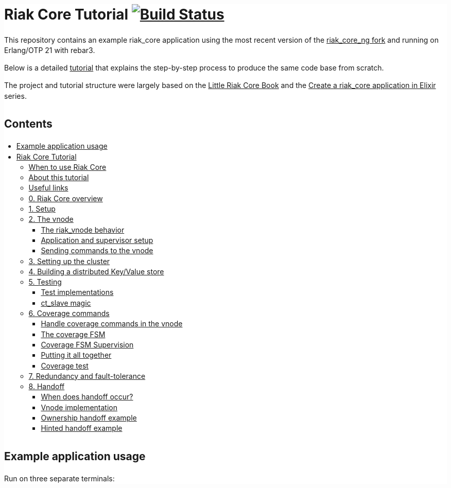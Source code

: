 # Riak Core Tutorial [![Build Status](https://travis-ci.org/lambdaclass/riak_core_tutorial.svg?branch=master)](https://travis-ci.org/lambdaclass/riak_core_tutorial)

This repository contains an example riak_core application using the most
recent version of the [riak_core_ng fork](https://hex.pm/packages/riak_core_ng)
and running on Erlang/OTP 21 with rebar3.

Below is a detailed [tutorial](/#riak-core-tutorial) that explains the step-by-step process to
produce the same code base from scratch.

The project and tutorial structure were largely based on the
[Little Riak Core Book](https://marianoguerra.github.io/little-riak-core-book/)
and the
[Create a riak_core application in Elixir](https://medium.com/@GPad/create-a-riak-core-application-in-elixir-part-1-41354c1f26c3)
series.

## Contents

  * [Example application usage](#example-application-usage)
  * [Riak Core Tutorial](#riak-core-tutorial)
     * [When to use Riak Core](#when-to-use-riak-core)
     * [About this tutorial](#about-this-tutorial)
     * [Useful links](#useful-links)
     * [0. Riak Core overview](#0-riak-core-overview)
     * [1. Setup](#1-setup)
     * [2. The vnode](#2-the-vnode)
        * [The riak_vnode behavior](#the-riak_vnode-behavior)
        * [Application and supervisor setup](#application-and-supervisor-setup)
        * [Sending commands to the vnode](#sending-commands-to-the-vnode)
     * [3. Setting up the cluster](#3-setting-up-the-cluster)
     * [4. Building a distributed Key/Value store](#4-building-a-distributed-keyvalue-store)
     * [5. Testing](#5-testing)
        * [Test implementations](#test-implementations)
        * [ct_slave magic](#ct_slave-magic)
     * [6. Coverage commands](#6-coverage-commands)
        * [Handle coverage commands in the vnode](#handle-coverage-commands-in-the-vnode)
        * [The coverage FSM](#the-coverage-fsm)
        * [Coverage FSM Supervision](#coverage-fsm-supervision)
        * [Putting it all together](#putting-it-all-together)
        * [Coverage test](#coverage-test)
     * [7. Redundancy and fault-tolerance](#7-redundancy-and-fault-tolerance)
     * [8. Handoff](#8-handoff)
        * [When does handoff occur?](#when-does-handoff-occur)
        * [Vnode implementation](#vnode-implementation)
        * [Ownership handoff example](#ownership-handoff-example)
        * [Hinted handoff example](#hinted-handoff-example)


## Example application usage
Run on three separate terminals:
